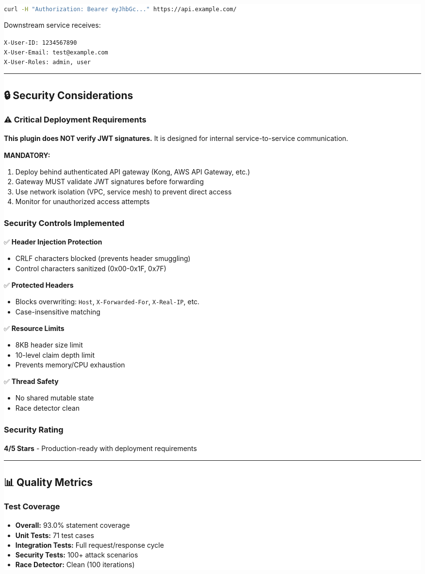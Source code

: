 ```bash
curl -H "Authorization: Bearer eyJhbGc..." https://api.example.com/
```

Downstream service receives:
```
X-User-ID: 1234567890
X-User-Email: test@example.com
X-User-Roles: admin, user
```

---

## 🔒 Security Considerations

### ⚠️ Critical Deployment Requirements

**This plugin does NOT verify JWT signatures.** It is designed for internal service-to-service communication.

**MANDATORY:**
1. Deploy behind authenticated API gateway (Kong, AWS API Gateway, etc.)
2. Gateway MUST validate JWT signatures before forwarding
3. Use network isolation (VPC, service mesh) to prevent direct access
4. Monitor for unauthorized access attempts

### Security Controls Implemented

✅ **Header Injection Protection**
- CRLF characters blocked (prevents header smuggling)
- Control characters sanitized (0x00-0x1F, 0x7F)

✅ **Protected Headers**
- Blocks overwriting: `Host`, `X-Forwarded-For`, `X-Real-IP`, etc.
- Case-insensitive matching

✅ **Resource Limits**
- 8KB header size limit
- 10-level claim depth limit
- Prevents memory/CPU exhaustion

✅ **Thread Safety**
- No shared mutable state
- Race detector clean

### Security Rating

**4/5 Stars** - Production-ready with deployment requirements

---

## 📊 Quality Metrics

### Test Coverage
- **Overall:** 93.0% statement coverage
- **Unit Tests:** 71 test cases
- **Integration Tests:** Full request/response cycle
- **Security Tests:** 100+ attack scenarios
- **Race Detector:** Clean (100 iterations)
